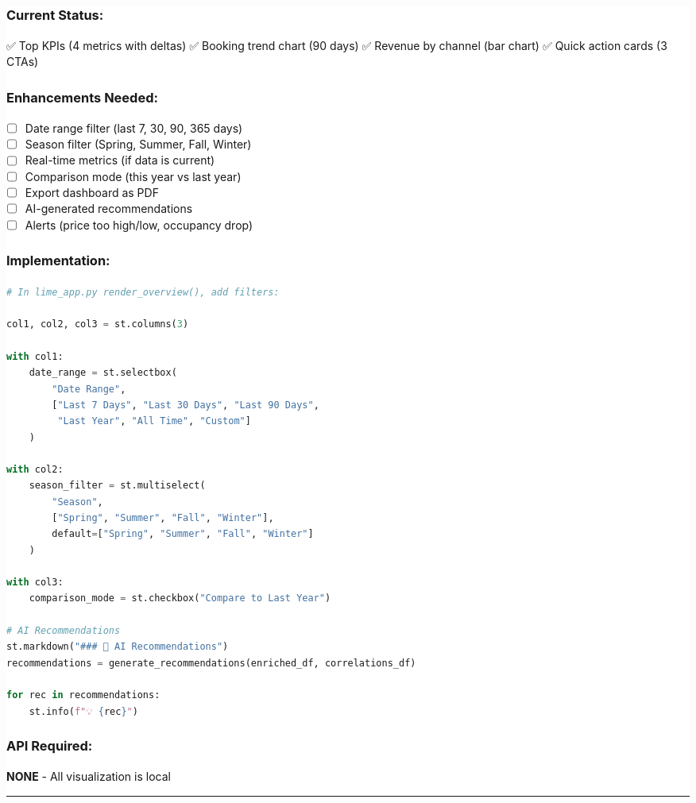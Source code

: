 ### Current Status:
✅ Top KPIs (4 metrics with deltas)
✅ Booking trend chart (90 days)
✅ Revenue by channel (bar chart)
✅ Quick action cards (3 CTAs)

### Enhancements Needed:
- [ ] Date range filter (last 7, 30, 90, 365 days)
- [ ] Season filter (Spring, Summer, Fall, Winter)
- [ ] Real-time metrics (if data is current)
- [ ] Comparison mode (this year vs last year)
- [ ] Export dashboard as PDF
- [ ] AI-generated recommendations
- [ ] Alerts (price too high/low, occupancy drop)

### Implementation:
```python
# In lime_app.py render_overview(), add filters:

col1, col2, col3 = st.columns(3)

with col1:
    date_range = st.selectbox(
        "Date Range",
        ["Last 7 Days", "Last 30 Days", "Last 90 Days",
         "Last Year", "All Time", "Custom"]
    )

with col2:
    season_filter = st.multiselect(
        "Season",
        ["Spring", "Summer", "Fall", "Winter"],
        default=["Spring", "Summer", "Fall", "Winter"]
    )

with col3:
    comparison_mode = st.checkbox("Compare to Last Year")

# AI Recommendations
st.markdown("### 🤖 AI Recommendations")
recommendations = generate_recommendations(enriched_df, correlations_df)

for rec in recommendations:
    st.info(f"💡 {rec}")
```

### API Required:
**NONE** - All visualization is local

---
